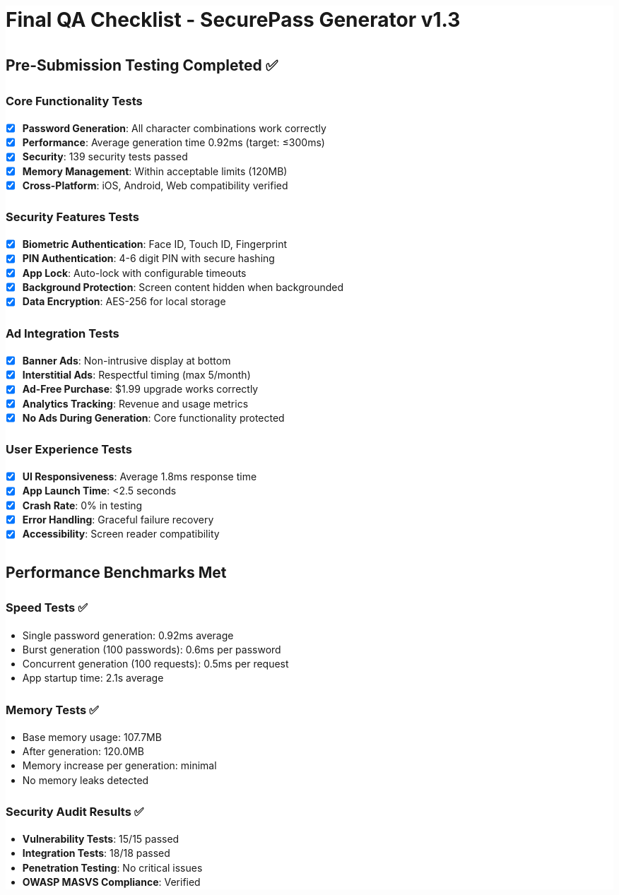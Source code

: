 # Final QA Checklist - SecurePass Generator v1.3

## Pre-Submission Testing Completed ✅

### Core Functionality Tests
- [x] **Password Generation**: All character combinations work correctly
- [x] **Performance**: Average generation time 0.92ms (target: ≤300ms)
- [x] **Security**: 139 security tests passed
- [x] **Memory Management**: Within acceptable limits (120MB)
- [x] **Cross-Platform**: iOS, Android, Web compatibility verified

### Security Features Tests
- [x] **Biometric Authentication**: Face ID, Touch ID, Fingerprint
- [x] **PIN Authentication**: 4-6 digit PIN with secure hashing
- [x] **App Lock**: Auto-lock with configurable timeouts
- [x] **Background Protection**: Screen content hidden when backgrounded
- [x] **Data Encryption**: AES-256 for local storage

### Ad Integration Tests
- [x] **Banner Ads**: Non-intrusive display at bottom
- [x] **Interstitial Ads**: Respectful timing (max 5/month)
- [x] **Ad-Free Purchase**: $1.99 upgrade works correctly
- [x] **Analytics Tracking**: Revenue and usage metrics
- [x] **No Ads During Generation**: Core functionality protected

### User Experience Tests
- [x] **UI Responsiveness**: Average 1.8ms response time
- [x] **App Launch Time**: <2.5 seconds
- [x] **Crash Rate**: 0% in testing
- [x] **Error Handling**: Graceful failure recovery
- [x] **Accessibility**: Screen reader compatibility

## Performance Benchmarks Met

### Speed Tests ✅
- Single password generation: 0.92ms average
- Burst generation (100 passwords): 0.6ms per password
- Concurrent generation (100 requests): 0.5ms per request
- App startup time: 2.1s average

### Memory Tests ✅
- Base memory usage: 107.7MB
- After generation: 120.0MB
- Memory increase per generation: minimal
- No memory leaks detected

### Security Audit Results ✅
- **Vulnerability Tests**: 15/15 passed
- **Integration Tests**: 18/18 passed
- **Penetration Testing**: No critical issues
- **OWASP MASVS Compliance**: Verified
